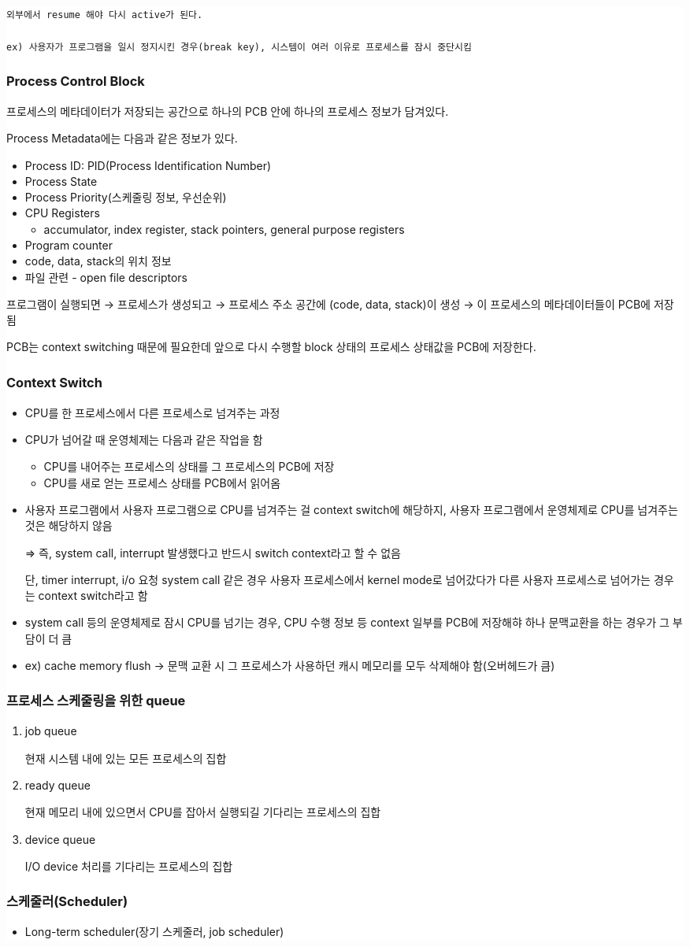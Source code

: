    외부에서 resume 해야 다시 active가 된다. 
    
    ex) 사용자가 프로그램을 일시 정지시킨 경우(break key), 시스템이 여러 이유로 프로세스를 잠시 중단시킴
    

### Process Control Block

프로세스의 메타데이터가 저장되는 공간으로 하나의 PCB 안에 하나의 프로세스 정보가 담겨있다. 

Process Metadata에는 다음과 같은 정보가 있다.

- Process ID: PID(Process Identification Number)
- Process State
- Process Priority(스케줄링 정보, 우선순위)
- CPU Registers
    - accumulator, index register, stack pointers, general purpose registers
- Program counter
- code, data, stack의 위치 정보
- 파일 관련 - open file descriptors

프로그램이 실행되면 → 프로세스가 생성되고 → 프로세스 주소 공간에 (code, data, stack)이 생성 → 이 프로세스의 메타데이터들이 PCB에 저장됨

PCB는 context switching 때문에 필요한데 앞으로 다시 수행할 block 상태의 프로세스 상태값을 PCB에 저장한다.

### Context Switch

- CPU를 한 프로세스에서 다른 프로세스로 넘겨주는 과정
- CPU가 넘어갈 때 운영체제는 다음과 같은 작업을 함
    - CPU를 내어주는 프로세스의 상태를 그 프로세스의 PCB에 저장
    - CPU를 새로 얻는 프로세스 상태를 PCB에서 읽어옴
- 사용자 프로그램에서 사용자 프로그램으로 CPU를 넘겨주는 걸 context switch에 해당하지, 사용자 프로그램에서 운영체제로 CPU를 넘겨주는 것은 해당하지 않음
    
    ⇒ 즉, system call, interrupt 발생했다고 반드시 switch context라고 할 수 없음
    
    단, timer interrupt, i/o 요청 system call 같은 경우 사용자 프로세스에서 kernel mode로 넘어갔다가 다른 사용자 프로세스로 넘어가는 경우는 context switch라고 함
    
- system call 등의 운영체제로 잠시 CPU를 넘기는 경우, CPU 수행 정보 등 context 일부를 PCB에 저장해햐 하나 문맥교환을 하는 경우가 그 부담이 더 큼
- ex) cache memory flush → 문맥 교환 시 그 프로세스가 사용하던 캐시 메모리를 모두 삭제해야 함(오버헤드가 큼)

### 프로세스 스케줄링을 위한  queue

1. job queue
    
    현재 시스템 내에 있는 모든 프로세스의 집합
    
2. ready queue
    
    현재 메모리 내에 있으면서 CPU를 잡아서 실행되길 기다리는 프로세스의 집합
    
3. device queue
    
    I/O device 처리를 기다리는 프로세스의 집합
    

### 스케줄러(Scheduler)

- Long-term scheduler(장기 스케줄러, job scheduler)
    